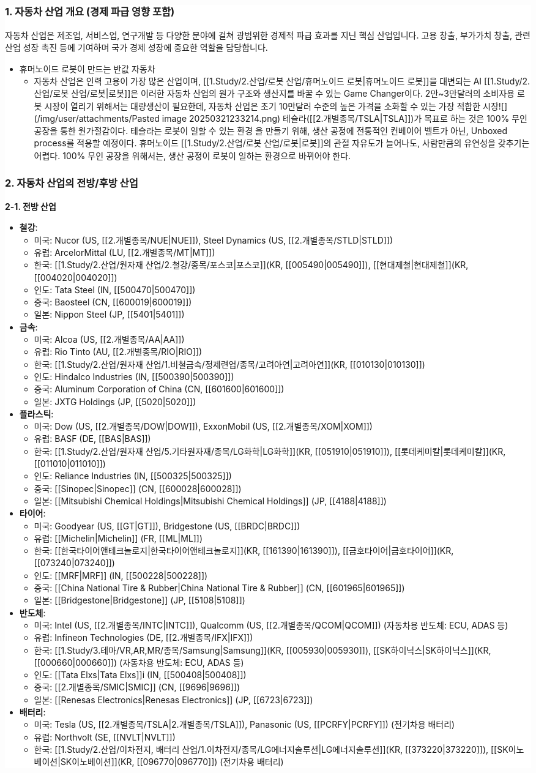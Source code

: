 ### 1. 자동차 산업 개요 (경제 파급 영향 포함)

자동차 산업은 제조업, 서비스업, 연구개발 등 다양한 분야에 걸쳐 광범위한 경제적 파급 효과를 지닌 핵심 산업입니다. 고용 창출, 부가가치 창출, 관련 산업 성장 촉진 등에 기여하며 국가 경제 성장에 중요한 역할을 담당합니다.


- 휴머노이드 로봇이 만드는 반값 자동차
	- 자동차 산업은 인력 고용이 가장 많은 산업이며, [[1.Study/2.산업/로봇 산업/휴머노이드 로봇\|휴머노이드 로봇]]을 대변되는 AI [[1.Study/2.산업/로봇 산업/로봇\|로봇]]은 이러한 자동차 산업의 원가 구조와 생산지를 바꿀 수 있는 Game Changer이다. 2만~3만달러의 소비자용 로봇 시장이 열리기 위해서는 대량생산이 필요한데, 자동차 산업은 초기 10만달러 수준의 높은 가격을 소화할 수 있는 가장 적합한 시장![](/img/user/attachments/Pasted image 20250321233214.png)
	  테슬라([[2.개별종목/TSLA\|TSLA]])가 목표로 하는 것은 100% 무인 공장을 통한 원가절감이다. 테슬라는 로봇이 일할 수 있는 환경 을 만들기 위해, 생산 공정에 전통적인 컨베이어 벨트가 아닌, Unboxed process를 적용할 예정이다. 휴머노이드 [[1.Study/2.산업/로봇 산업/로봇\|로봇]]의 관절 자유도가 늘어나도, 사람만큼의 유연성을 갖추기는 어렵다. 100% 무인 공장을 위해서는, 생산 공정이 로봇이 일하는 환경으로 바뀌어야 한다.



### 2. 자동차 산업의 전방/후방 산업

**2-1. 전방 산업**

- **철강**:
    - 미국: Nucor (US, [[2.개별종목/NUE\|NUE]]), Steel Dynamics (US, [[2.개별종목/STLD\|STLD]])
    - 유럽: ArcelorMittal (LU, [[2.개별종목/MT\|MT]])
    - 한국: [[1.Study/2.산업/원자재 산업/2.철강/종목/포스코\|포스코]](KR, [[005490\|005490]]), [[현대제철\|현대제철]](KR, [[004020\|004020]])
    - 인도: Tata Steel (IN, [[500470\|500470]])
    - 중국: Baosteel (CN, [[600019\|600019]])
    - 일본: Nippon Steel (JP, [[5401\|5401]])
- **금속**:
    - 미국: Alcoa (US, [[2.개별종목/AA\|AA]])
    - 유럽: Rio Tinto (AU, [[2.개별종목/RIO\|RIO]])
    - 한국: [[1.Study/2.산업/원자재 산업/1.비철금속/정제련업/종목/고려아연\|고려아연]](KR, [[010130\|010130]])
    - 인도: Hindalco Industries (IN, [[500390\|500390]])
    - 중국: Aluminum Corporation of China (CN, [[601600\|601600]])
    - 일본: JXTG Holdings (JP, [[5020\|5020]])
- **플라스틱**:
    - 미국: Dow (US, [[2.개별종목/DOW\|DOW]]), ExxonMobil (US, [[2.개별종목/XOM\|XOM]])
    - 유럽: BASF (DE, [[BAS\|BAS]])
    - 한국: [[1.Study/2.산업/원자재 산업/5.기타원자재/종목/LG화학\|LG화학]](KR, [[051910\|051910]]), [[롯데케미칼\|롯데케미칼]](KR, [[011010\|011010]])
    - 인도: Reliance Industries (IN, [[500325\|500325]])
    - 중국: [[Sinopec\|Sinopec]] (CN, [[600028\|600028]])
    - 일본: [[Mitsubishi Chemical Holdings\|Mitsubishi Chemical Holdings]] (JP, [[4188\|4188]])
- **타이어**:
    - 미국: Goodyear (US, [[GT\|GT]]), Bridgestone (US, [[BRDC\|BRDC]])
    - 유럽: [[Michelin\|Michelin]] (FR, [[ML\|ML]])
    - 한국: [[한국타이어앤테크놀로지\|한국타이어앤테크놀로지]](KR, [[161390\|161390]]), [[금호타이어\|금호타이어]](KR, [[073240\|073240]])
    - 인도: [[MRF\|MRF]] (IN, [[500228\|500228]])
    - 중국: [[China National Tire & Rubber\|China National Tire & Rubber]] (CN, [[601965\|601965]])
    - 일본: [[Bridgestone\|Bridgestone]] (JP, [[5108\|5108]])
- **반도체**:
    - 미국: Intel (US, [[2.개별종목/INTC\|INTC]]), Qualcomm (US, [[2.개별종목/QCOM\|QCOM]]) (자동차용 반도체: ECU, ADAS 등)
    - 유럽: Infineon Technologies (DE, [[2.개별종목/IFX\|IFX]])
    - 한국: [[1.Study/3.테마/VR,AR,MR/종목/Samsung\|Samsung]](KR, [[005930\|005930]]), [[SK하이닉스\|SK하이닉스]](KR, [[000660\|000660]]) (자동차용 반도체: ECU, ADAS 등)
    - 인도: [[Tata Elxs\|Tata Elxs]]i (IN, [[500408\|500408]])
    - 중국: [[2.개별종목/SMIC\|SMIC]] (CN, [[9696\|9696]])
    - 일본: [[Renesas Electronics\|Renesas Electronics]] (JP, [[6723\|6723]])
- **배터리**:
    - 미국: Tesla (US, [[2.개별종목/TSLA\|2.개별종목/TSLA]]), Panasonic (US, [[PCRFY\|PCRFY]]) (전기차용 배터리)
    - 유럽: Northvolt (SE, [[NVLT\|NVLT]])
    - 한국: [[1.Study/2.산업/이차전지, 배터리 산업/1.이차전지/종목/LG에너지솔루션\|LG에너지솔루션]](KR, [[373220\|373220]]), [[SK이노베이션\|SK이노베이션]](KR, [[096770\|096770]]) (전기차용 배터리)